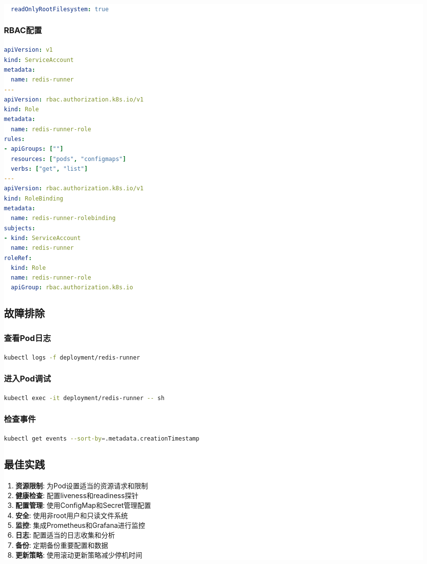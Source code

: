 ```yaml
  readOnlyRootFilesystem: true
```

### RBAC配置

```yaml
apiVersion: v1
kind: ServiceAccount
metadata:
  name: redis-runner
---
apiVersion: rbac.authorization.k8s.io/v1
kind: Role
metadata:
  name: redis-runner-role
rules:
- apiGroups: [""]
  resources: ["pods", "configmaps"]
  verbs: ["get", "list"]
---
apiVersion: rbac.authorization.k8s.io/v1
kind: RoleBinding
metadata:
  name: redis-runner-rolebinding
subjects:
- kind: ServiceAccount
  name: redis-runner
roleRef:
  kind: Role
  name: redis-runner-role
  apiGroup: rbac.authorization.k8s.io
```

## 故障排除

### 查看Pod日志

```bash
kubectl logs -f deployment/redis-runner
```

### 进入Pod调试

```bash
kubectl exec -it deployment/redis-runner -- sh
```

### 检查事件

```bash
kubectl get events --sort-by=.metadata.creationTimestamp
```

## 最佳实践

1. **资源限制**: 为Pod设置适当的资源请求和限制
2. **健康检查**: 配置liveness和readiness探针
3. **配置管理**: 使用ConfigMap和Secret管理配置
4. **安全**: 使用非root用户和只读文件系统
5. **监控**: 集成Prometheus和Grafana进行监控
6. **日志**: 配置适当的日志收集和分析
7. **备份**: 定期备份重要配置和数据
8. **更新策略**: 使用滚动更新策略减少停机时间